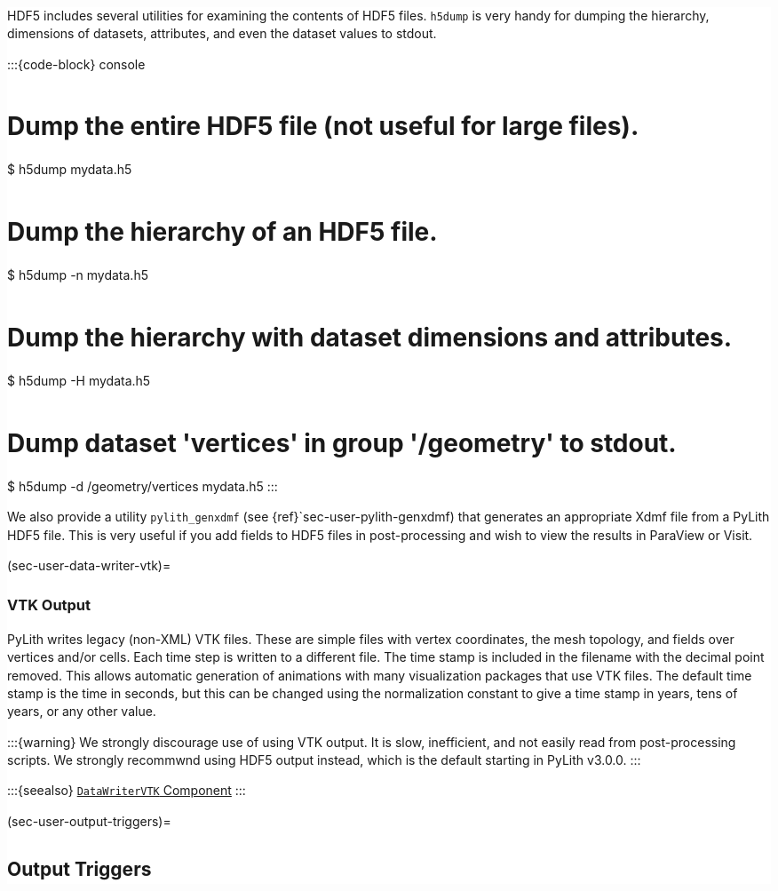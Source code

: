 HDF5 includes several utilities for examining the contents of HDF5 files.
`h5dump` is very handy for dumping the hierarchy, dimensions of datasets, attributes, and even the dataset values to stdout.

:::{code-block} console
# Dump the entire HDF5 file (not useful for large files).
$ h5dump mydata.h5

# Dump the hierarchy of an HDF5 file.
$ h5dump -n mydata.h5

# Dump the hierarchy with dataset dimensions and attributes.
$ h5dump -H mydata.h5

# Dump dataset 'vertices' in group '/geometry' to stdout.
$ h5dump -d /geometry/vertices mydata.h5
:::

We also provide a utility `pylith_genxdmf` (see {ref}`sec-user-pylith-genxdmf) that generates an appropriate Xdmf file from a PyLith HDF5 file.
This is very useful if you add fields to HDF5 files in post-processing and wish to view the results in ParaView or Visit.

(sec-user-data-writer-vtk)=
### VTK Output

PyLith writes legacy (non-XML) VTK files.
These are simple files with vertex coordinates, the mesh topology, and fields over vertices and/or
cells.
Each time step is written to a different file.
The time stamp is included in the filename with the decimal point removed.
This allows automatic generation of animations with many visualization packages that use VTK files.
The default time stamp is the time in seconds, but this can be changed using the normalization constant to give a time stamp in years, tens of years, or any other value.

:::{warning}
We strongly discourage use of using VTK output.
It is slow, inefficient, and not easily read from post-processing scripts.
We strongly recommwnd using HDF5 output instead, which is the default starting in PyLith v3.0.0.
:::

:::{seealso}
[`DataWriterVTK` Component](../components/meshio/DataWriterVTK.md)
:::

(sec-user-output-triggers)=
## Output Triggers
